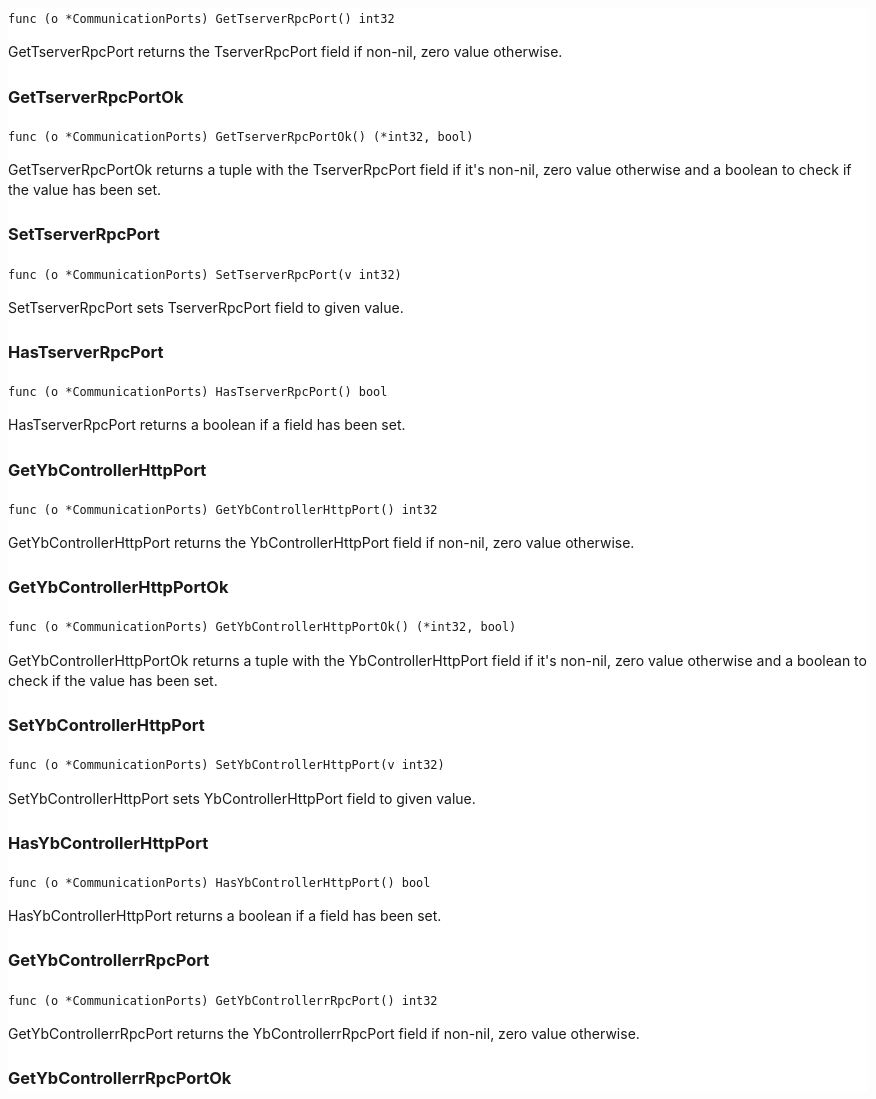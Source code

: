 `func (o *CommunicationPorts) GetTserverRpcPort() int32`

GetTserverRpcPort returns the TserverRpcPort field if non-nil, zero value otherwise.

### GetTserverRpcPortOk

`func (o *CommunicationPorts) GetTserverRpcPortOk() (*int32, bool)`

GetTserverRpcPortOk returns a tuple with the TserverRpcPort field if it's non-nil, zero value otherwise
and a boolean to check if the value has been set.

### SetTserverRpcPort

`func (o *CommunicationPorts) SetTserverRpcPort(v int32)`

SetTserverRpcPort sets TserverRpcPort field to given value.

### HasTserverRpcPort

`func (o *CommunicationPorts) HasTserverRpcPort() bool`

HasTserverRpcPort returns a boolean if a field has been set.

### GetYbControllerHttpPort

`func (o *CommunicationPorts) GetYbControllerHttpPort() int32`

GetYbControllerHttpPort returns the YbControllerHttpPort field if non-nil, zero value otherwise.

### GetYbControllerHttpPortOk

`func (o *CommunicationPorts) GetYbControllerHttpPortOk() (*int32, bool)`

GetYbControllerHttpPortOk returns a tuple with the YbControllerHttpPort field if it's non-nil, zero value otherwise
and a boolean to check if the value has been set.

### SetYbControllerHttpPort

`func (o *CommunicationPorts) SetYbControllerHttpPort(v int32)`

SetYbControllerHttpPort sets YbControllerHttpPort field to given value.

### HasYbControllerHttpPort

`func (o *CommunicationPorts) HasYbControllerHttpPort() bool`

HasYbControllerHttpPort returns a boolean if a field has been set.

### GetYbControllerrRpcPort

`func (o *CommunicationPorts) GetYbControllerrRpcPort() int32`

GetYbControllerrRpcPort returns the YbControllerrRpcPort field if non-nil, zero value otherwise.

### GetYbControllerrRpcPortOk
